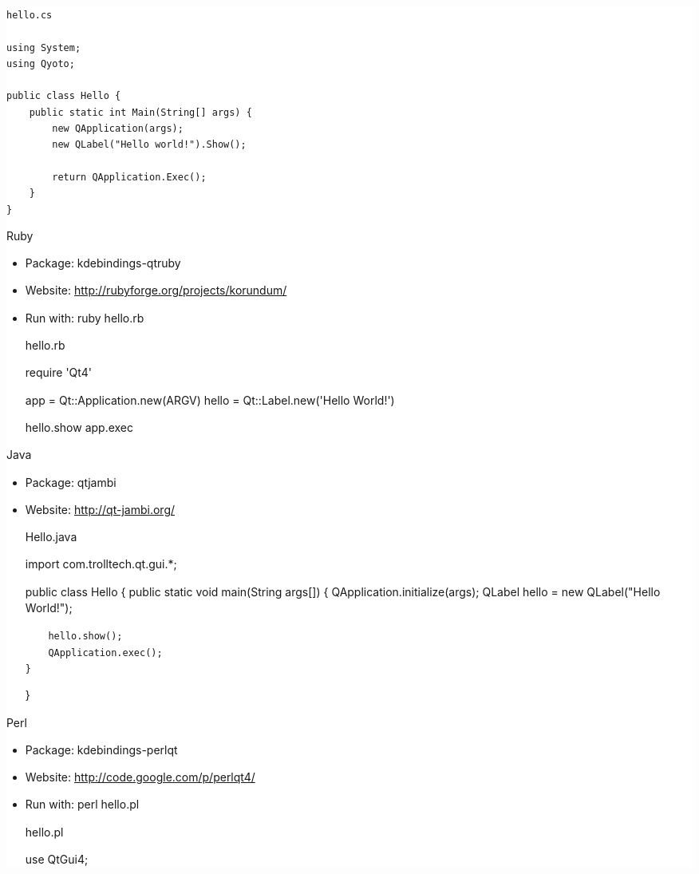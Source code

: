     hello.cs

    using System;
    using Qyoto;

    public class Hello {
        public static int Main(String[] args) {
            new QApplication(args);
            new QLabel("Hello world!").Show();

            return QApplication.Exec();
        }
    }

Ruby

-   Package: kdebindings-qtruby
-   Website: http://rubyforge.org/projects/korundum/
-   Run with: ruby hello.rb

    hello.rb

    require 'Qt4'
     
    app = Qt::Application.new(ARGV)
    hello = Qt::Label.new('Hello World!')

    hello.show 
    app.exec

Java

-   Package: qtjambi
-   Website: http://qt-jambi.org/

    Hello.java

    import com.trolltech.qt.gui.*;

    public class Hello
    {
        public static void main(String args[])
        {
            QApplication.initialize(args);
            QLabel hello = new QLabel("Hello World!");

            hello.show();
            QApplication.exec();
        }
    }

Perl

-   Package: kdebindings-perlqt
-   Website: http://code.google.com/p/perlqt4/
-   Run with: perl hello.pl

    hello.pl

    use QtGui4;
